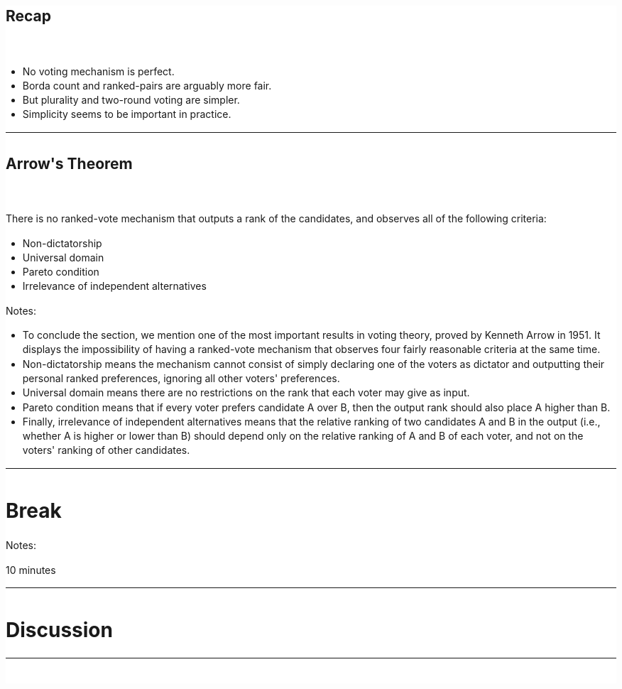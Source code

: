 
## Recap

<widget-text style="padding: 0 3em 0 3em">

- No voting mechanism is perfect.
- Borda count and ranked-pairs are arguably more fair.
- But plurality and two-round voting are simpler.
- Simplicity seems to be important in practice.

---

## Arrow's Theorem

<widget-text style="padding: 0 3em 0 3em">

There is no ranked-vote mechanism that outputs a rank of the candidates, and observes all of the following criteria:

- Non-dictatorship
- Universal domain
- Pareto condition
- Irrelevance of independent alternatives

Notes:

- To conclude the section, we mention one of the most important results in voting theory, proved by Kenneth Arrow in 1951.
  It displays the impossibility of having a ranked-vote mechanism that observes four fairly reasonable criteria at the same time.
- Non-dictatorship means the mechanism cannot consist of simply declaring one of the voters as dictator and outputting their personal ranked preferences, ignoring all other voters' preferences.
- Universal domain means there are no restrictions on the rank that each voter may give as input.
- Pareto condition means that if every voter prefers candidate A over B, then the output rank should also place A higher than B.
- Finally, irrelevance of independent alternatives means that the relative ranking of two candidates A and B in the output (i.e., whether A is higher or lower than B) should depend only on the relative ranking of A and B of each voter, and not on the voters' ranking of other candidates.

---



# Break

Notes:

10 minutes

---



# Discussion

---